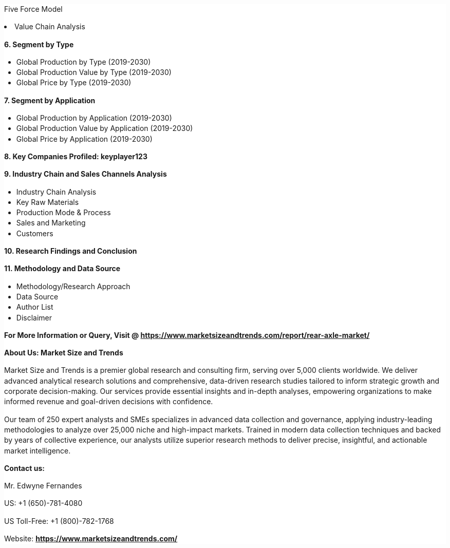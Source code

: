 Five Force Model</li><li>Value Chain Analysis&nbsp;</li></ul><p><strong>6. Segment by Type</strong></p><ul><li>Global Production by Type (2019-2030)</li><li>Global Production Value by Type (2019-2030)</li><li>Global Price by Type (2019-2030)</li></ul><p><strong>7. Segment by Application</strong></p><ul><li>Global Production by Application (2019-2030)</li><li>Global Production Value by Application (2019-2030)</li><li>Global Price by Application (2019-2030)</li></ul><p><strong>8. Key Companies Profiled: keyplayer123</strong></p><p><strong>9. Industry Chain and Sales Channels Analysis</strong></p><ul><li>Industry Chain Analysis</li><li>Key Raw Materials</li><li>Production Mode &amp; Process</li><li>Sales and Marketing</li><li>Customers</li></ul><p><strong>10. Research Findings and Conclusion</strong></p><p><strong>11. Methodology and Data Source</strong></p><ul><li>Methodology/Research Approach</li><li>Data Source</li><li>Author List</li><li>Disclaimer</li></ul></p><p><strong>For More Information or Query, Visit @ <a href="https://www.marketsizeandtrends.com/report/rear-axle-market/">https://www.marketsizeandtrends.com/report/rear-axle-market/</a></strong></p><p><strong>About Us: Market Size and Trends</strong></p><p>Market Size and Trends is a premier global research and consulting firm, serving over 5,000 clients worldwide. We deliver advanced analytical research solutions and comprehensive, data-driven research studies tailored to inform strategic growth and corporate decision-making. Our services provide essential insights and in-depth analyses, empowering organizations to make informed revenue and goal-driven decisions with confidence.</p><p>Our team of 250 expert analysts and SMEs specializes in advanced data collection and governance, applying industry-leading methodologies to analyze over 25,000 niche and high-impact markets. Trained in modern data collection techniques and backed by years of collective experience, our analysts utilize superior research methods to deliver precise, insightful, and actionable market intelligence.</p><p><strong>Contact us:</strong></p><p>Mr. Edwyne Fernandes</p><p>US: +1 (650)-781-4080</p><p>US Toll-Free: +1 (800)-782-1768</p><p>Website: <strong><a href="https://www.marketsizeandtrends.com/">https://www.marketsizeandtrends.com/</a></strong></p>

